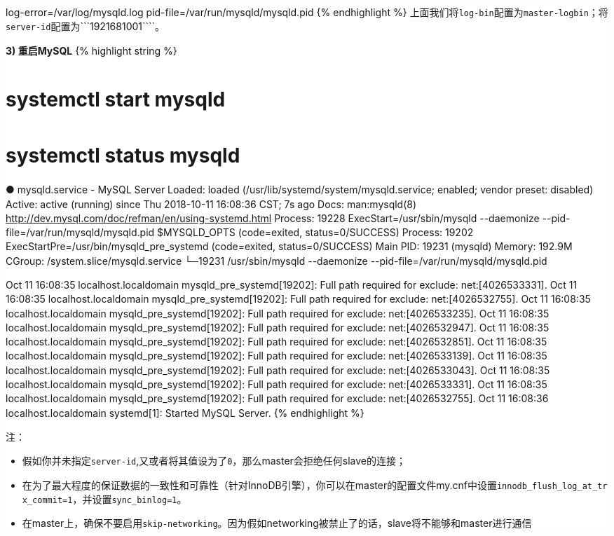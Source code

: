 log-error=/var/log/mysqld.log
pid-file=/var/run/mysqld/mysqld.pid
{% endhighlight %}
上面我们将```log-bin```配置为```master-logbin```；将```server-id```配置为```1921681001````。

**3) 重启MySQL**
{% highlight string %}
# systemctl start mysqld
# systemctl status mysqld
● mysqld.service - MySQL Server
   Loaded: loaded (/usr/lib/systemd/system/mysqld.service; enabled; vendor preset: disabled)
   Active: active (running) since Thu 2018-10-11 16:08:36 CST; 7s ago
     Docs: man:mysqld(8)
           http://dev.mysql.com/doc/refman/en/using-systemd.html
  Process: 19228 ExecStart=/usr/sbin/mysqld --daemonize --pid-file=/var/run/mysqld/mysqld.pid $MYSQLD_OPTS (code=exited, status=0/SUCCESS)
  Process: 19202 ExecStartPre=/usr/bin/mysqld_pre_systemd (code=exited, status=0/SUCCESS)
 Main PID: 19231 (mysqld)
   Memory: 192.9M
   CGroup: /system.slice/mysqld.service
           └─19231 /usr/sbin/mysqld --daemonize --pid-file=/var/run/mysqld/mysqld.pid

Oct 11 16:08:35 localhost.localdomain mysqld_pre_systemd[19202]: Full path required for exclude: net:[4026533331].
Oct 11 16:08:35 localhost.localdomain mysqld_pre_systemd[19202]: Full path required for exclude: net:[4026532755].
Oct 11 16:08:35 localhost.localdomain mysqld_pre_systemd[19202]: Full path required for exclude: net:[4026533235].
Oct 11 16:08:35 localhost.localdomain mysqld_pre_systemd[19202]: Full path required for exclude: net:[4026532947].
Oct 11 16:08:35 localhost.localdomain mysqld_pre_systemd[19202]: Full path required for exclude: net:[4026532851].
Oct 11 16:08:35 localhost.localdomain mysqld_pre_systemd[19202]: Full path required for exclude: net:[4026533139].
Oct 11 16:08:35 localhost.localdomain mysqld_pre_systemd[19202]: Full path required for exclude: net:[4026533043].
Oct 11 16:08:35 localhost.localdomain mysqld_pre_systemd[19202]: Full path required for exclude: net:[4026533331].
Oct 11 16:08:35 localhost.localdomain mysqld_pre_systemd[19202]: Full path required for exclude: net:[4026532755].
Oct 11 16:08:36 localhost.localdomain systemd[1]: Started MySQL Server.
{% endhighlight %}

注：

* 假如你并未指定```server-id```,又或者将其值设为了```0```，那么master会拒绝任何slave的连接；

* 在为了最大程度的保证数据的一致性和可靠性（针对InnoDB引擎），你可以在master的配置文件my.cnf中设置```innodb_flush_log_at_trx_commit=1```，并设置```sync_binlog=1```。

* 在master上，确保不要启用```skip-networking```。因为假如networking被禁止了的话，slave将不能够和master进行通信
